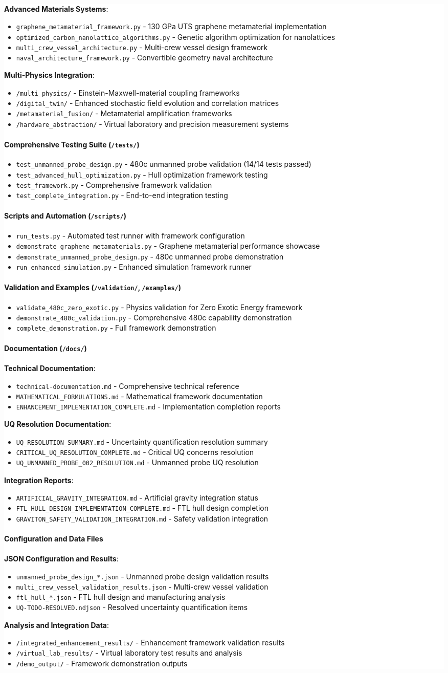 **Advanced Materials Systems**:
- `graphene_metamaterial_framework.py` - 130 GPa UTS graphene metamaterial implementation
- `optimized_carbon_nanolattice_algorithms.py` - Genetic algorithm optimization for nanolattices
- `multi_crew_vessel_architecture.py` - Multi-crew vessel design framework
- `naval_architecture_framework.py` - Convertible geometry naval architecture

**Multi-Physics Integration**:
- `/multi_physics/` - Einstein-Maxwell-material coupling frameworks
- `/digital_twin/` - Enhanced stochastic field evolution and correlation matrices
- `/metamaterial_fusion/` - Metamaterial amplification frameworks
- `/hardware_abstraction/` - Virtual laboratory and precision measurement systems

#### Comprehensive Testing Suite (`/tests/`)
- `test_unmanned_probe_design.py` - 480c unmanned probe validation (14/14 tests passed)
- `test_advanced_hull_optimization.py` - Hull optimization framework testing
- `test_framework.py` - Comprehensive framework validation
- `test_complete_integration.py` - End-to-end integration testing

#### Scripts and Automation (`/scripts/`)
- `run_tests.py` - Automated test runner with framework configuration
- `demonstrate_graphene_metamaterials.py` - Graphene metamaterial performance showcase
- `demonstrate_unmanned_probe_design.py` - 480c unmanned probe demonstration
- `run_enhanced_simulation.py` - Enhanced simulation framework runner

#### Validation and Examples (`/validation/`, `/examples/`)
- `validate_480c_zero_exotic.py` - Physics validation for Zero Exotic Energy framework
- `demonstrate_480c_validation.py` - Comprehensive 480c capability demonstration
- `complete_demonstration.py` - Full framework demonstration

#### Documentation (`/docs/`)
**Technical Documentation**:
- `technical-documentation.md` - Comprehensive technical reference
- `MATHEMATICAL_FORMULATIONS.md` - Mathematical framework documentation
- `ENHANCEMENT_IMPLEMENTATION_COMPLETE.md` - Implementation completion reports

**UQ Resolution Documentation**:
- `UQ_RESOLUTION_SUMMARY.md` - Uncertainty quantification resolution summary
- `CRITICAL_UQ_RESOLUTION_COMPLETE.md` - Critical UQ concerns resolution
- `UQ_UNMANNED_PROBE_002_RESOLUTION.md` - Unmanned probe UQ resolution

**Integration Reports**:
- `ARTIFICIAL_GRAVITY_INTEGRATION.md` - Artificial gravity integration status
- `FTL_HULL_DESIGN_IMPLEMENTATION_COMPLETE.md` - FTL hull design completion
- `GRAVITON_SAFETY_VALIDATION_INTEGRATION.md` - Safety validation integration

#### Configuration and Data Files
**JSON Configuration and Results**:
- `unmanned_probe_design_*.json` - Unmanned probe design validation results
- `multi_crew_vessel_validation_results.json` - Multi-crew vessel validation
- `ftl_hull_*.json` - FTL hull design and manufacturing analysis
- `UQ-TODO-RESOLVED.ndjson` - Resolved uncertainty quantification items

**Analysis and Integration Data**:
- `/integrated_enhancement_results/` - Enhancement framework validation results
- `/virtual_lab_results/` - Virtual laboratory test results and analysis
- `/demo_output/` - Framework demonstration outputs
